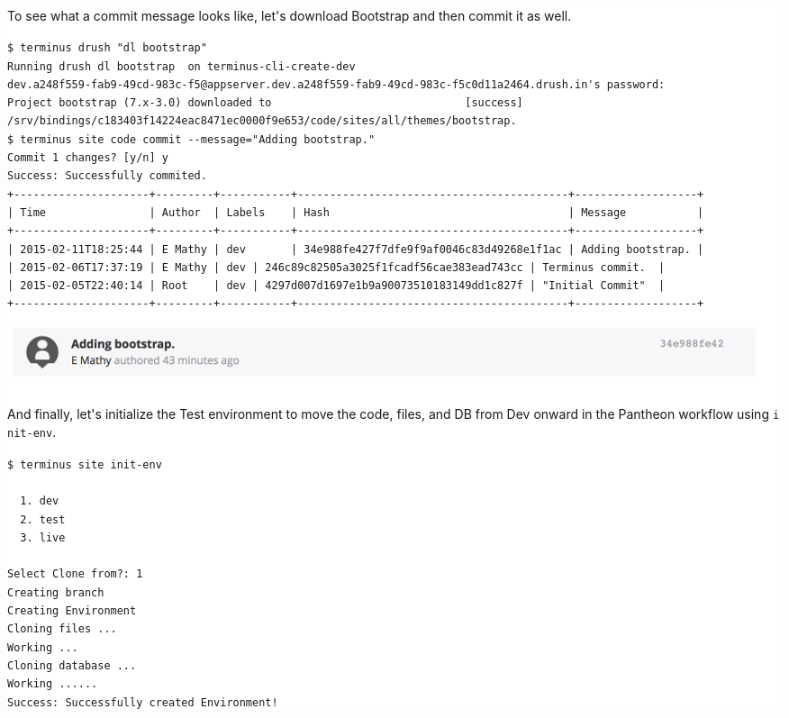 To see what a commit message looks like, let's download Bootstrap and then commit it as well.

```nohighlight
$ terminus drush "dl bootstrap"
Running drush dl bootstrap  on terminus-cli-create-dev
dev.a248f559-fab9-49cd-983c-f5@appserver.dev.a248f559-fab9-49cd-983c-f5c0d11a2464.drush.in's password:
Project bootstrap (7.x-3.0) downloaded to                              [success]
/srv/bindings/c183403f14224eac8471ec0000f9e653/code/sites/all/themes/bootstrap.
$ terminus site code commit --message="Adding bootstrap."
Commit 1 changes? [y/n] y
Success: Successfully commited.
+---------------------+---------+-----------+------------------------------------------+-------------------+
| Time                | Author  | Labels    | Hash                                     | Message           |
+---------------------+---------+-----------+------------------------------------------+-------------------+
| 2015-02-11T18:25:44 | E Mathy | dev       | 34e988fe427f7dfe9f9af0046c83d49268e1f1ac | Adding bootstrap. |
| 2015-02-06T17:37:19 | E Mathy | dev | 246c89c82505a3025f1fcadf56cae383ead743cc | Terminus commit.  |
| 2015-02-05T22:40:14 | Root    | dev | 4297d007d1697e1b9a90073510183149dd1c827f | "Initial Commit"  |
+---------------------+---------+-----------+------------------------------------------+-------------------+
```

![The dashboard's showing the code was deployed to the Dev environment](/source/docs/assets/images/terminus-commit-with-message.png)

And finally, let's initialize the Test environment to move the code, files, and DB from Dev onward in the Pantheon workflow using `init-env`.

```nohighlight
$ terminus site init-env

  1. dev
  2. test
  3. live

Select Clone from?: 1
Creating branch
Creating Environment
Cloning files ...
Working ...
Cloning database ...
Working ......
Success: Successfully created Environment!
```
